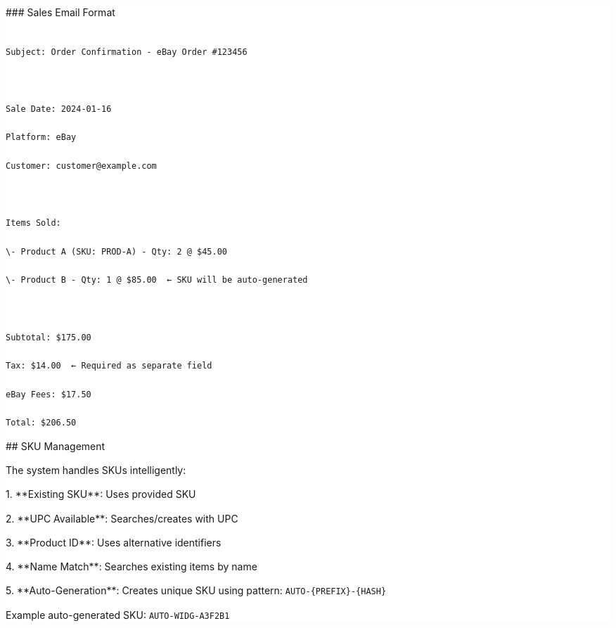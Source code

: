 

\### Sales Email Format

```

Subject: Order Confirmation - eBay Order #123456



Sale Date: 2024-01-16

Platform: eBay

Customer: customer@example.com



Items Sold:

\- Product A (SKU: PROD-A) - Qty: 2 @ $45.00

\- Product B - Qty: 1 @ $85.00  ← SKU will be auto-generated



Subtotal: $175.00

Tax: $14.00  ← Required as separate field

eBay Fees: $17.50

Total: $206.50

```



\## SKU Management



The system handles SKUs intelligently:



1\. \*\*Existing SKU\*\*: Uses provided SKU

2\. \*\*UPC Available\*\*: Searches/creates with UPC

3\. \*\*Product ID\*\*: Uses alternative identifiers

4\. \*\*Name Match\*\*: Searches existing items by name

5\. \*\*Auto-Generation\*\*: Creates unique SKU using pattern: `AUTO-{PREFIX}-{HASH}`



Example auto-generated SKU: `AUTO-WIDG-A3F2B1`
